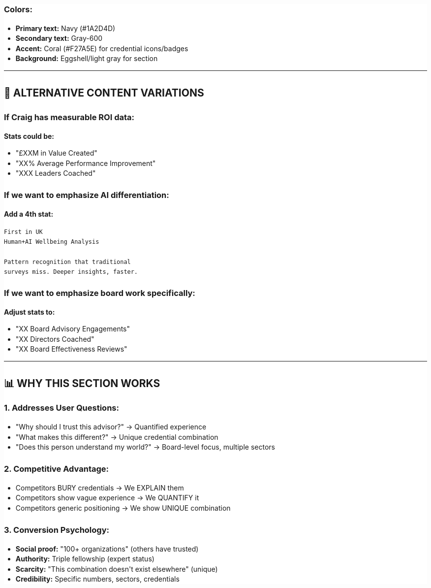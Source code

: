 ### Colors:
- **Primary text:** Navy (#1A2D4D)
- **Secondary text:** Gray-600
- **Accent:** Coral (#F27A5E) for credential icons/badges
- **Background:** Eggshell/light gray for section

---

## 🔄 ALTERNATIVE CONTENT VARIATIONS

### If Craig has measurable ROI data:

**Stats could be:**
- "£XXM in Value Created"
- "XX% Average Performance Improvement"
- "XXX Leaders Coached"

### If we want to emphasize AI differentiation:

**Add a 4th stat:**
```
First in UK
Human+AI Wellbeing Analysis

Pattern recognition that traditional
surveys miss. Deeper insights, faster.
```

### If we want to emphasize board work specifically:

**Adjust stats to:**
- "XX Board Advisory Engagements"
- "XX Directors Coached"
- "XX Board Effectiveness Reviews"

---

## 📊 WHY THIS SECTION WORKS

### 1. Addresses User Questions:
- "Why should I trust this advisor?" → Quantified experience
- "What makes this different?" → Unique credential combination
- "Does this person understand my world?" → Board-level focus, multiple sectors

### 2. Competitive Advantage:
- Competitors BURY credentials → We EXPLAIN them
- Competitors show vague experience → We QUANTIFY it
- Competitors generic positioning → We show UNIQUE combination

### 3. Conversion Psychology:
- **Social proof:** "100+ organizations" (others have trusted)
- **Authority:** Triple fellowship (expert status)
- **Scarcity:** "This combination doesn't exist elsewhere" (unique)
- **Credibility:** Specific numbers, sectors, credentials
